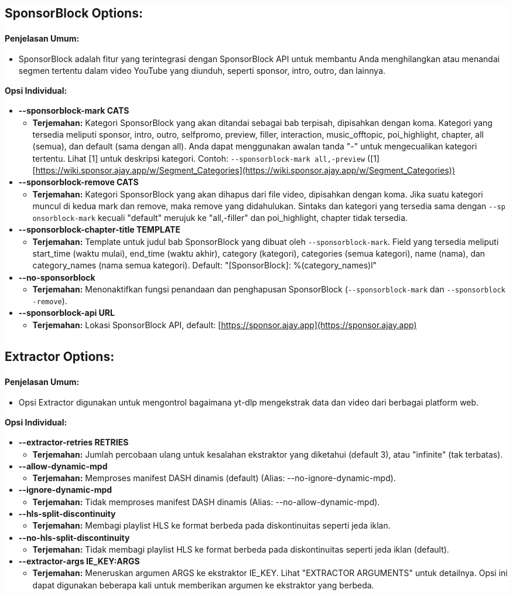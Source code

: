 ## SponsorBlock Options:

**Penjelasan Umum:**

- SponsorBlock adalah fitur yang terintegrasi dengan SponsorBlock API untuk membantu Anda menghilangkan atau menandai segmen tertentu dalam video YouTube yang diunduh, seperti sponsor, intro, outro, dan lainnya.

**Opsi Individual:**

- **--sponsorblock-mark CATS**
  - **Terjemahan:** Kategori SponsorBlock yang akan ditandai sebagai bab terpisah, dipisahkan dengan koma. Kategori yang tersedia meliputi sponsor, intro, outro, selfpromo, preview, filler, interaction, music_offtopic, poi_highlight, chapter, all (semua), dan default (sama dengan all). Anda dapat menggunakan awalan tanda "-" untuk mengecualikan kategori tertentu. Lihat [1] untuk deskripsi kategori. Contoh: `--sponsorblock-mark all,-preview` ([1] [https://wiki.sponsor.ajay.app/w/Segment_Categories](https://wiki.sponsor.ajay.app/w/Segment_Categories))
- **--sponsorblock-remove CATS**
  - **Terjemahan:** Kategori SponsorBlock yang akan dihapus dari file video, dipisahkan dengan koma. Jika suatu kategori muncul di kedua mark dan remove, maka remove yang didahulukan. Sintaks dan kategori yang tersedia sama dengan `--sponsorblock-mark` kecuali "default" merujuk ke "all,-filler" dan poi_highlight, chapter tidak tersedia.
- **--sponsorblock-chapter-title TEMPLATE**
  - **Terjemahan:** Template untuk judul bab SponsorBlock yang dibuat oleh `--sponsorblock-mark`. Field yang tersedia meliputi start_time (waktu mulai), end_time (waktu akhir), category (kategori), categories (semua kategori), name (nama), dan category_names (nama semua kategori). Default: "[SponsorBlock]: %(category_names)l"
- **--no-sponsorblock**
  - **Terjemahan:** Menonaktifkan fungsi penandaan dan penghapusan SponsorBlock (`--sponsorblock-mark` dan `--sponsorblock-remove`).
- **--sponsorblock-api URL**
  - **Terjemahan:** Lokasi SponsorBlock API, default: [https://sponsor.ajay.app](https://sponsor.ajay.app)

## Extractor Options:

**Penjelasan Umum:**

- Opsi Extractor digunakan untuk mengontrol bagaimana yt-dlp mengekstrak data dan video dari berbagai platform web.

**Opsi Individual:**

- **--extractor-retries RETRIES**
  - **Terjemahan:** Jumlah percobaan ulang untuk kesalahan ekstraktor yang diketahui (default 3), atau "infinite" (tak terbatas).
- **--allow-dynamic-mpd**
  - **Terjemahan:** Memproses manifest DASH dinamis (default) (Alias: --no-ignore-dynamic-mpd).
- **--ignore-dynamic-mpd**
  - **Terjemahan:** Tidak memproses manifest DASH dinamis (Alias: --no-allow-dynamic-mpd).
- **--hls-split-discontinuity**
  - **Terjemahan:** Membagi playlist HLS ke format berbeda pada diskontinuitas seperti jeda iklan.
- **--no-hls-split-discontinuity**
  - **Terjemahan:** Tidak membagi playlist HLS ke format berbeda pada diskontinuitas seperti jeda iklan (default).
- **--extractor-args IE_KEY:ARGS**
  - **Terjemahan:** Meneruskan argumen ARGS ke ekstraktor IE_KEY. Lihat "EXTRACTOR ARGUMENTS" untuk detailnya. Opsi ini dapat digunakan beberapa kali untuk memberikan argumen ke ekstraktor yang berbeda.
